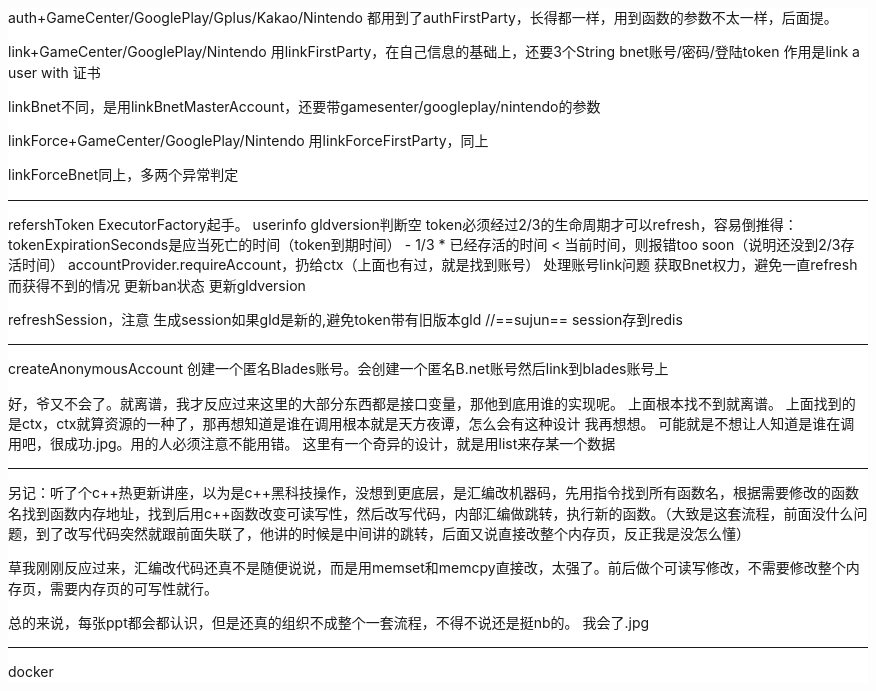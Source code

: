 auth+GameCenter/GooglePlay/Gplus/Kakao/Nintendo
都用到了authFirstParty，长得都一样，用到函数的参数不太一样，后面提。

link+GameCenter/GooglePlay/Nintendo
用linkFirstParty，在自己信息的基础上，还要3个String bnet账号/密码/登陆token
作用是link a user with 证书

linkBnet不同，是用linkBnetMasterAccount，还要带gamesenter/googleplay/nintendo的参数

linkForce+GameCenter/GooglePlay/Nintendo
用linkForceFirstParty，同上

linkForceBnet同上，多两个异常判定

---

refershToken
ExecutorFactory起手。
userinfo gldversion判断空
token必须经过2/3的生命周期才可以refresh，容易倒推得：tokenExpirationSeconds是应当死亡的时间（token到期时间） - 1/3 * 已经存活的时间 < 当前时间，则报错too soon（说明还没到2/3存活时间）
accountProvider.requireAccount，扔给ctx（上面也有过，就是找到账号）
处理账号link问题
获取Bnet权力，避免一直refresh而获得不到的情况
更新ban状态
更新gldversion

refreshSession，注意
生成session如果gld是新的,避免token带有旧版本gld
//==sujun==
session存到redis

---

createAnonymousAccount
创建一个匿名Blades账号。会创建一个匿名B.net账号然后link到blades账号上


好，爷又不会了。就离谱，我才反应过来这里的大部分东西都是接口变量，那他到底用谁的实现呢。
上面根本找不到就离谱。
上面找到的是ctx，ctx就算资源的一种了，那再想知道是谁在调用根本就是天方夜谭，怎么会有这种设计
我再想想。
可能就是不想让人知道是谁在调用吧，很成功.jpg。用的人必须注意不能用错。
这里有一个奇异的设计，就是用list来存某一个数据


---


另记：听了个c++热更新讲座，以为是c++黑科技操作，没想到更底层，是汇编改机器码，先用指令找到所有函数名，根据需要修改的函数名找到函数内存地址，找到后用c++函数改变可读写性，然后改写代码，内部汇编做跳转，执行新的函数。（大致是这套流程，前面没什么问题，到了改写代码突然就跟前面失联了，他讲的时候是中间讲的跳转，后面又说直接改整个内存页，反正我是没怎么懂）

草我刚刚反应过来，汇编改代码还真不是随便说说，而是用memset和memcpy直接改，太强了。前后做个可读写修改，不需要修改整个内存页，需要内存页的可写性就行。

总的来说，每张ppt都会都认识，但是还真的组织不成整个一套流程，不得不说还是挺nb的。
我会了.jpg

---
docker
